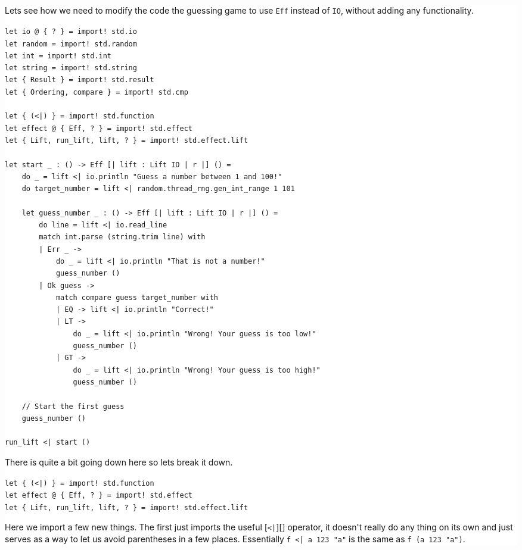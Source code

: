 Lets see how we need to modify the code the guessing game to use `Eff` instead of `IO`, without adding any functionality.

[`std.effect`]:https://gluon-lang.org/doc/nightly/std/effect.html
[`Eff`]:https://gluon-lang.org/doc/nightly/std/effect.html#value.Eff
[`Lift`]:https://gluon-lang.org/doc/nightly/std/effect/lift.html#type.Lift

```f#,rust
let io @ { ? } = import! std.io
let random = import! std.random
let int = import! std.int
let string = import! std.string
let { Result } = import! std.result
let { Ordering, compare } = import! std.cmp

let { (<|) } = import! std.function
let effect @ { Eff, ? } = import! std.effect
let { Lift, run_lift, lift, ? } = import! std.effect.lift

let start _ : () -> Eff [| lift : Lift IO | r |] () =
    do _ = lift <| io.println "Guess a number between 1 and 100!"
    do target_number = lift <| random.thread_rng.gen_int_range 1 101

    let guess_number _ : () -> Eff [| lift : Lift IO | r |] () =
        do line = lift <| io.read_line
        match int.parse (string.trim line) with
        | Err _ ->
            do _ = lift <| io.println "That is not a number!"
            guess_number ()
        | Ok guess ->
            match compare guess target_number with
            | EQ -> lift <| io.println "Correct!"
            | LT ->
                do _ = lift <| io.println "Wrong! Your guess is too low!"
                guess_number ()
            | GT ->
                do _ = lift <| io.println "Wrong! Your guess is too high!"
                guess_number ()

    // Start the first guess
    guess_number ()

run_lift <| start ()
```

There is quite a bit going down here so lets break it down.

```f#,ignore
let { (<|) } = import! std.function
let effect @ { Eff, ? } = import! std.effect
let { Lift, run_lift, lift, ? } = import! std.effect.lift
```

Here we import a few new things. The first just imports the useful [`<|`][] operator, it doesn't really do any thing on its own and just serves as a way to let us avoid parentheses in a few places. Essentially `f <| a 123 "a"` is the same as `f (a 123 "a")`.
